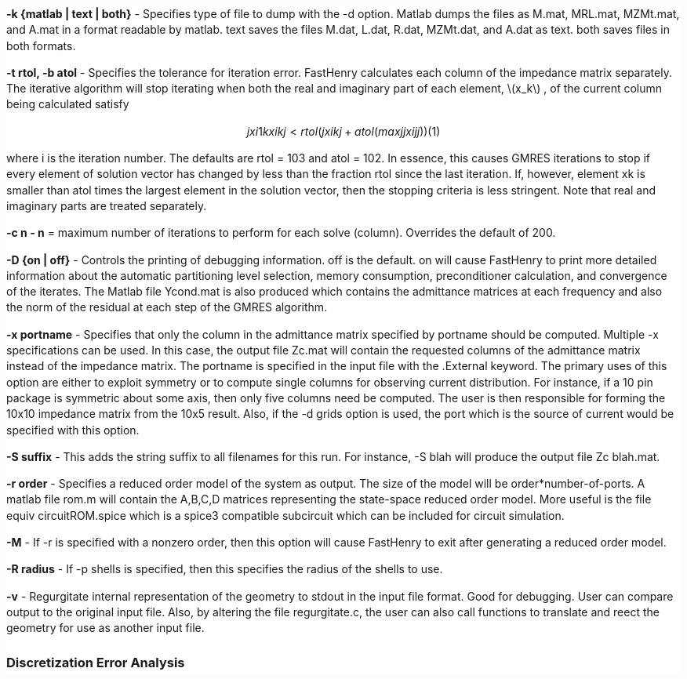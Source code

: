 **-k {matlab | text | both}** - Specifies type of file to dump with the -d option. Matlab dumps the files as M.mat, MRL.mat, MZMt.mat, and A.mat in a format readable by matlab. text saves the files M.dat, L.dat, R.dat, MZMt.dat, and A.dat as text. both saves files in both formats.

**-t rtol, -b atol** - Specifies the tolerance for iteration error. FastHenry calculates each column of the impedance matrix separately. The iterative algorithm will stop iterating when both the real and imaginary part of each element, \\(x_k\\) , of the current column being calculated satisfy

$$
jxi1kxikj < rtol  (jxikj + atol  (maxj jxijj)) (1)
$$

where i is the iteration number. The defaults are rtol = 103 and atol = 102. In
essence, this causes GMRES iterations to stop if every element of solution vector has changed by less than the fraction rtol since the last iteration. If, however, element xk is smaller than atol times the largest element in the solution vector, then the stopping criteria is less stringent. Note that real and imaginary parts are treated separately.

**-c n - n** = maximum number of iterations to perform for each solve (column). Overrides the default of 200.

**-D {on | off}** - Controls the printing of debugging information. off is the default. on will cause FastHenry to print more detailed information about the automatic partitioning level selection, memory consumption, preconditioner calculation, and convergence of the iterates. The Matlab file Ycond.mat is also produced which contains the admittance matrices at each frequency and also the norm of the residual at each step of the GMRES algorithm.

**-x portname** - Specifies that only the column in the admittance matrix specified by portname should be computed. Multiple -x specifications can be used. In this case, the output file Zc.mat will contain the requested columns of the admittance matrix instead of the impedance matrix. The portname is specified in the input file with the .External keyword. The primary uses of this option are either to exploit symmetry or to compute single columns for observing current distribution. For instance, if a 10 pin package is symmetric about some axis, then only five columns need be computed. The user is then responsible for forming the 10x10 impedance matrix from the 10x5 result. Also, if the -d grids option is used, the port which is the source of current would be specified with this option.

**-S suffix** - This adds the string suffix to all filenames for this run. For instance, -S blah will produce the output file Zc blah.mat.

**-r order** - Specifies a reduced order model of the system as output. The size
of the model will be order*number-of-ports. A matlab file rom.m will contain the A,B,C,D matrices representing the state-space reduced order model. More useful is the file equiv circuitROM.spice which is a spice3 compatible subcircuit which can be included for circuit simulation.

**-M** - If -r is specified with a nonzero order, then this option will cause FastHenry to exit after generating a reduced order model.

**-R radius** - If -p shells is specified, then this specifies the radius of the shells to use.

**-v** - Regurgitate internal representation of the geometry to stdout in the input file format. Good for debugging. User can compare output to the original input file. Also, by altering the file regurgitate.c, the user can also call functions to translate and reect the geometry for use as another input file.

<a name="discretization-error-analysis"></a>
### Discretization Error Analysis
